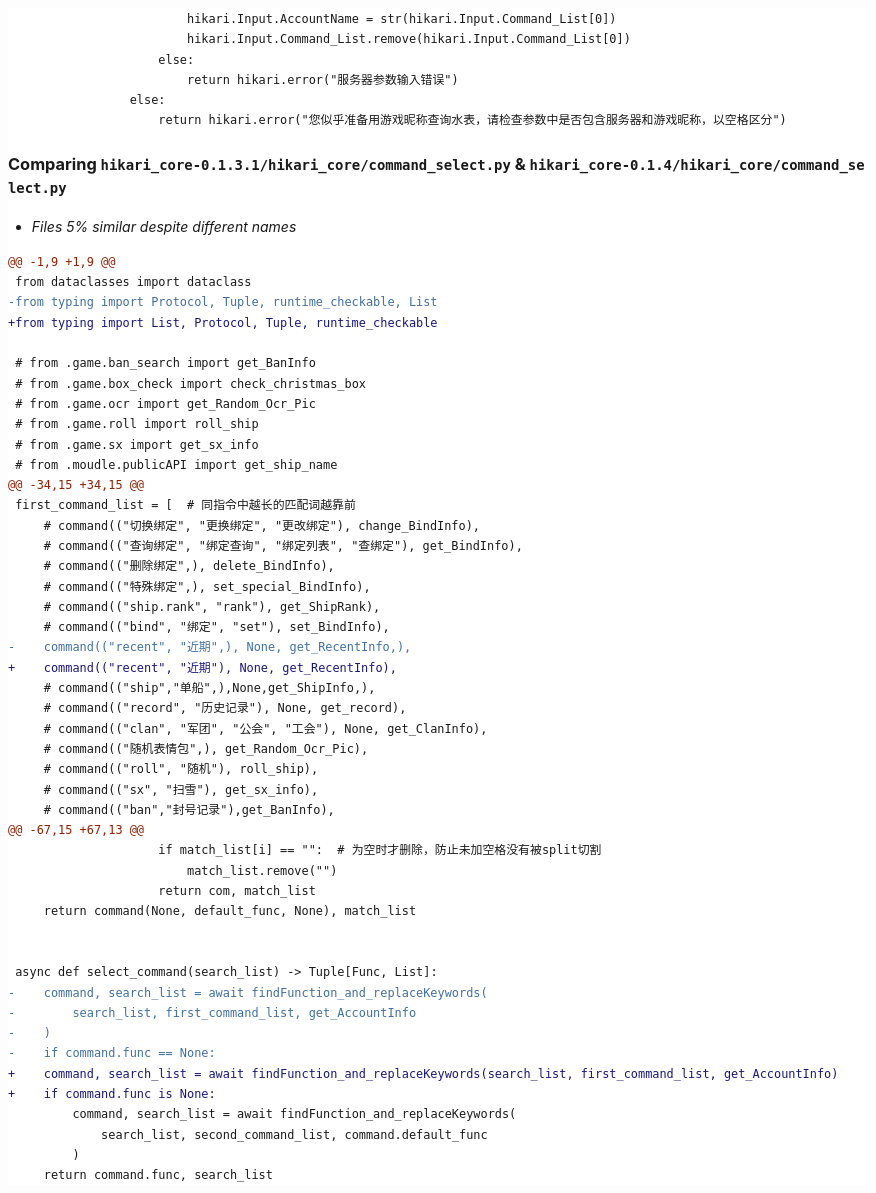 ```diff
                         hikari.Input.AccountName = str(hikari.Input.Command_List[0])
                         hikari.Input.Command_List.remove(hikari.Input.Command_List[0])
                     else:
                         return hikari.error("服务器参数输入错误")
                 else:
                     return hikari.error("您似乎准备用游戏昵称查询水表，请检查参数中是否包含服务器和游戏昵称，以空格区分")
```

### Comparing `hikari_core-0.1.3.1/hikari_core/command_select.py` & `hikari_core-0.1.4/hikari_core/command_select.py`

 * *Files 5% similar despite different names*

```diff
@@ -1,9 +1,9 @@
 from dataclasses import dataclass
-from typing import Protocol, Tuple, runtime_checkable, List
+from typing import List, Protocol, Tuple, runtime_checkable
 
 # from .game.ban_search import get_BanInfo
 # from .game.box_check import check_christmas_box
 # from .game.ocr import get_Random_Ocr_Pic
 # from .game.roll import roll_ship
 # from .game.sx import get_sx_info
 # from .moudle.publicAPI import get_ship_name
@@ -34,15 +34,15 @@
 first_command_list = [  # 同指令中越长的匹配词越靠前
     # command(("切换绑定", "更换绑定", "更改绑定"), change_BindInfo),
     # command(("查询绑定", "绑定查询", "绑定列表", "查绑定"), get_BindInfo),
     # command(("删除绑定",), delete_BindInfo),
     # command(("特殊绑定",), set_special_BindInfo),
     # command(("ship.rank", "rank"), get_ShipRank),
     # command(("bind", "绑定", "set"), set_BindInfo),
-    command(("recent", "近期",), None, get_RecentInfo,),
+    command(("recent", "近期"), None, get_RecentInfo),
     # command(("ship","单船",),None,get_ShipInfo,),
     # command(("record", "历史记录"), None, get_record),
     # command(("clan", "军团", "公会", "工会"), None, get_ClanInfo),
     # command(("随机表情包",), get_Random_Ocr_Pic),
     # command(("roll", "随机"), roll_ship),
     # command(("sx", "扫雪"), get_sx_info),
     # command(("ban","封号记录"),get_BanInfo),
@@ -67,15 +67,13 @@
                     if match_list[i] == "":  # 为空时才删除，防止未加空格没有被split切割
                         match_list.remove("")
                     return com, match_list
     return command(None, default_func, None), match_list
 
 
 async def select_command(search_list) -> Tuple[Func, List]:
-    command, search_list = await findFunction_and_replaceKeywords(
-        search_list, first_command_list, get_AccountInfo
-    )
-    if command.func == None:
+    command, search_list = await findFunction_and_replaceKeywords(search_list, first_command_list, get_AccountInfo)
+    if command.func is None:
         command, search_list = await findFunction_and_replaceKeywords(
             search_list, second_command_list, command.default_func
         )
     return command.func, search_list
```
